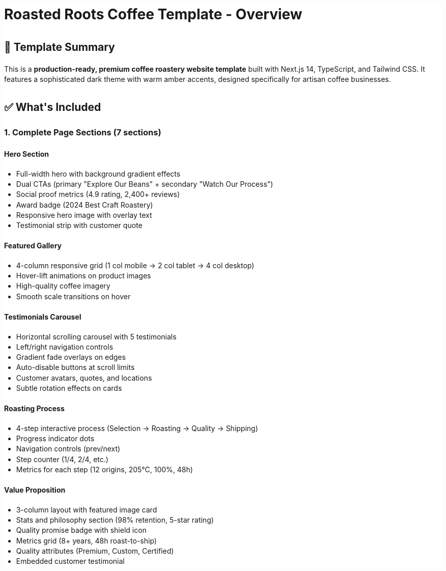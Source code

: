 # Roasted Roots Coffee Template - Overview

## 🎯 Template Summary

This is a **production-ready, premium coffee roastery website template** built with Next.js 14, TypeScript, and Tailwind CSS. It features a sophisticated dark theme with warm amber accents, designed specifically for artisan coffee businesses.

## ✅ What's Included

### 1. **Complete Page Sections** (7 sections)

#### Hero Section
- Full-width hero with background gradient effects
- Dual CTAs (primary "Explore Our Beans" + secondary "Watch Our Process")
- Social proof metrics (4.9 rating, 2,400+ reviews)
- Award badge (2024 Best Craft Roastery)
- Responsive hero image with overlay text
- Testimonial strip with customer quote

#### Featured Gallery
- 4-column responsive grid (1 col mobile → 2 col tablet → 4 col desktop)
- Hover-lift animations on product images
- High-quality coffee imagery
- Smooth scale transitions on hover

#### Testimonials Carousel
- Horizontal scrolling carousel with 5 testimonials
- Left/right navigation controls
- Gradient fade overlays on edges
- Auto-disable buttons at scroll limits
- Customer avatars, quotes, and locations
- Subtle rotation effects on cards

#### Roasting Process
- 4-step interactive process (Selection → Roasting → Quality → Shipping)
- Progress indicator dots
- Navigation controls (prev/next)
- Step counter (1/4, 2/4, etc.)
- Metrics for each step (12 origins, 205°C, 100%, 48h)

#### Value Proposition
- 3-column layout with featured image card
- Stats and philosophy section (98% retention, 5-star rating)
- Quality promise badge with shield icon
- Metrics grid (8+ years, 48h roast-to-ship)
- Quality attributes (Premium, Custom, Certified)
- Embedded customer testimonial
